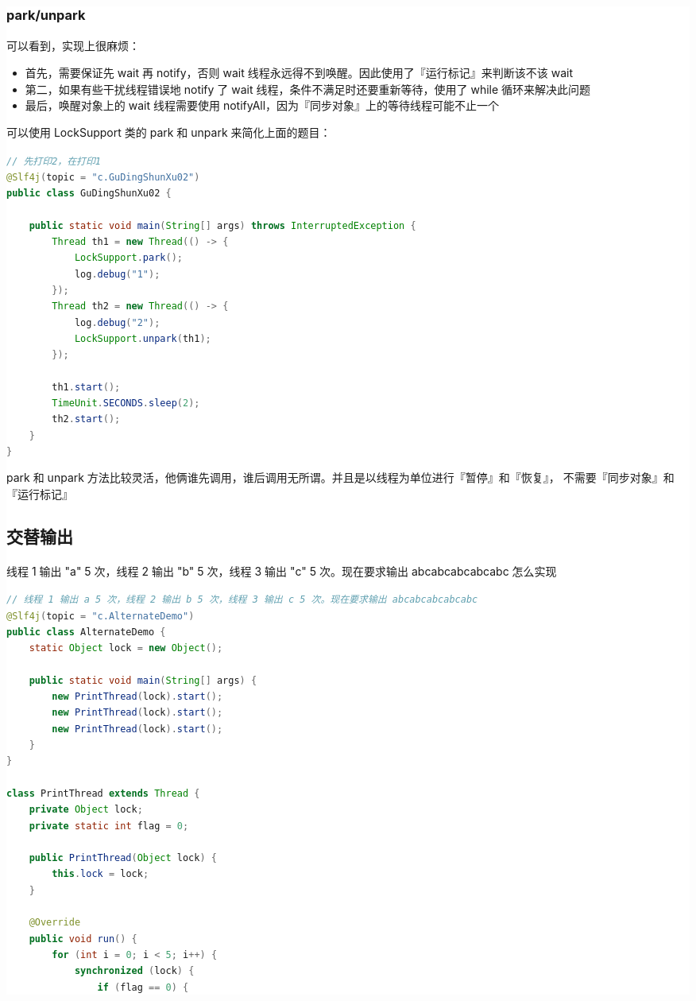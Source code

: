 ```java
```

### park/unpark

可以看到，实现上很麻烦： 

- 首先，需要保证先 wait 再 notify，否则 wait 线程永远得不到唤醒。因此使用了『运行标记』来判断该不该 wait 
- 第二，如果有些干扰线程错误地 notify 了 wait 线程，条件不满足时还要重新等待，使用了 while 循环来解决此问题 
- 最后，唤醒对象上的 wait 线程需要使用 notifyAll，因为『同步对象』上的等待线程可能不止一个 

可以使用 LockSupport 类的 park 和 unpark 来简化上面的题目：

```java
// 先打印2，在打印1
@Slf4j(topic = "c.GuDingShunXu02")
public class GuDingShunXu02 {

    public static void main(String[] args) throws InterruptedException {
        Thread th1 = new Thread(() -> {
            LockSupport.park();
            log.debug("1");
        });
        Thread th2 = new Thread(() -> {
            log.debug("2");
            LockSupport.unpark(th1);
        });

        th1.start();
        TimeUnit.SECONDS.sleep(2);
        th2.start();
    }
}
```

park 和 unpark 方法比较灵活，他俩谁先调用，谁后调用无所谓。并且是以线程为单位进行『暂停』和『恢复』， 不需要『同步对象』和『运行标记』

## 交替输出

线程 1 输出 "a" 5 次，线程 2 输出 "b" 5 次，线程 3 输出 "c" 5 次。现在要求输出 abcabcabcabcabc 怎么实现

```java
// 线程 1 输出 a 5 次，线程 2 输出 b 5 次，线程 3 输出 c 5 次。现在要求输出 abcabcabcabcabc
@Slf4j(topic = "c.AlternateDemo")
public class AlternateDemo {
    static Object lock = new Object();

    public static void main(String[] args) {
        new PrintThread(lock).start();
        new PrintThread(lock).start();
        new PrintThread(lock).start();
    }
}

class PrintThread extends Thread {
    private Object lock;
    private static int flag = 0;

    public PrintThread(Object lock) {
        this.lock = lock;
    }

    @Override
    public void run() {
        for (int i = 0; i < 5; i++) {
            synchronized (lock) {
                if (flag == 0) {
```